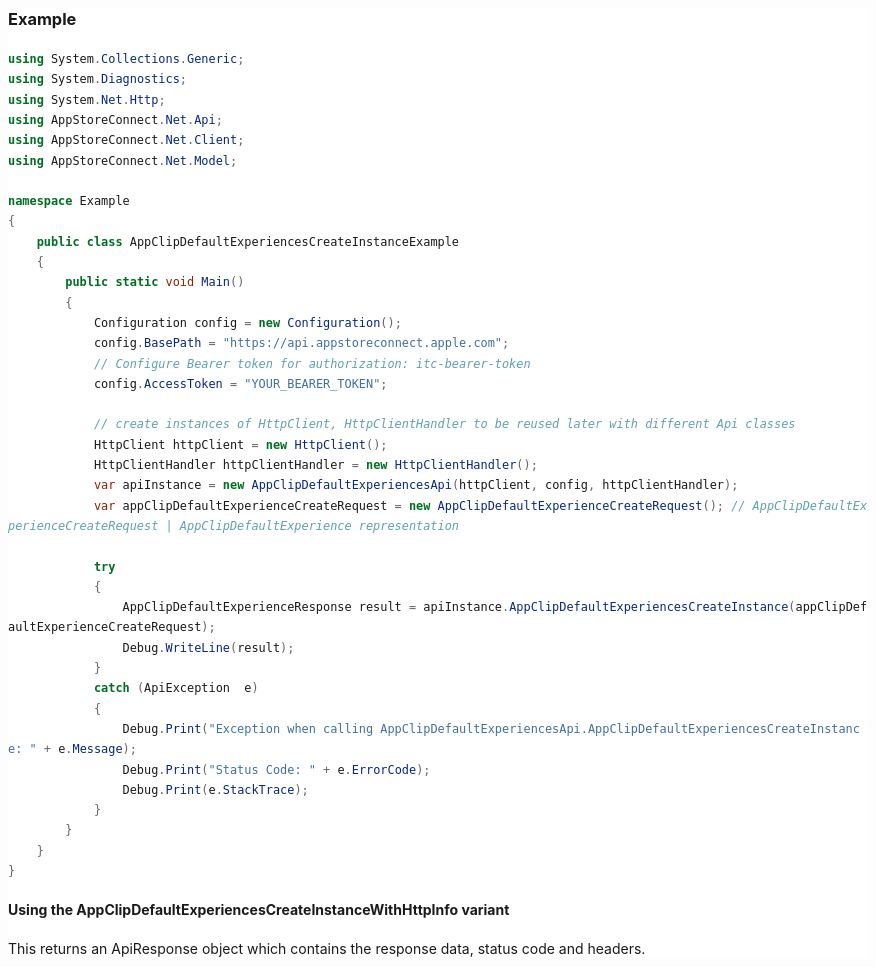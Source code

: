 
### Example
```csharp
using System.Collections.Generic;
using System.Diagnostics;
using System.Net.Http;
using AppStoreConnect.Net.Api;
using AppStoreConnect.Net.Client;
using AppStoreConnect.Net.Model;

namespace Example
{
    public class AppClipDefaultExperiencesCreateInstanceExample
    {
        public static void Main()
        {
            Configuration config = new Configuration();
            config.BasePath = "https://api.appstoreconnect.apple.com";
            // Configure Bearer token for authorization: itc-bearer-token
            config.AccessToken = "YOUR_BEARER_TOKEN";

            // create instances of HttpClient, HttpClientHandler to be reused later with different Api classes
            HttpClient httpClient = new HttpClient();
            HttpClientHandler httpClientHandler = new HttpClientHandler();
            var apiInstance = new AppClipDefaultExperiencesApi(httpClient, config, httpClientHandler);
            var appClipDefaultExperienceCreateRequest = new AppClipDefaultExperienceCreateRequest(); // AppClipDefaultExperienceCreateRequest | AppClipDefaultExperience representation

            try
            {
                AppClipDefaultExperienceResponse result = apiInstance.AppClipDefaultExperiencesCreateInstance(appClipDefaultExperienceCreateRequest);
                Debug.WriteLine(result);
            }
            catch (ApiException  e)
            {
                Debug.Print("Exception when calling AppClipDefaultExperiencesApi.AppClipDefaultExperiencesCreateInstance: " + e.Message);
                Debug.Print("Status Code: " + e.ErrorCode);
                Debug.Print(e.StackTrace);
            }
        }
    }
}
```

#### Using the AppClipDefaultExperiencesCreateInstanceWithHttpInfo variant
This returns an ApiResponse object which contains the response data, status code and headers.
